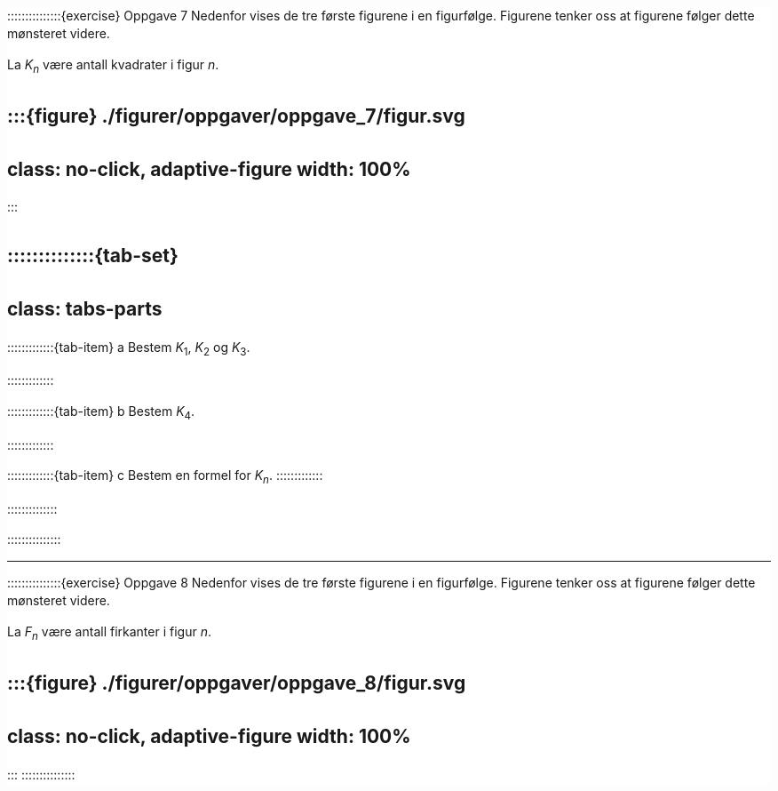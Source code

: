 
:::::::::::::::{exercise} Oppgave 7
Nedenfor vises de tre første figurene i en figurfølge. Figurene tenker oss at figurene følger dette mønsteret videre.

La $K_n$ være antall kvadrater i figur $n$.


:::{figure} ./figurer/oppgaver/oppgave_7/figur.svg
---
class: no-click, adaptive-figure
width: 100%
---
:::


::::::::::::::{tab-set}
---
class: tabs-parts
---
:::::::::::::{tab-item} a
Bestem $K_1$, $K_2$ og $K_3$. 


:::::::::::::



:::::::::::::{tab-item} b
Bestem $K_4$. 


:::::::::::::



:::::::::::::{tab-item} c
Bestem en formel for $K_n$.
:::::::::::::



::::::::::::::


:::::::::::::::



---


:::::::::::::::{exercise} Oppgave 8
Nedenfor vises de tre første figurene i en figurfølge. Figurene tenker oss at figurene følger dette mønsteret videre.

La $F_n$ være antall firkanter i figur $n$.


:::{figure} ./figurer/oppgaver/oppgave_8/figur.svg
---
class: no-click, adaptive-figure
width: 100%
---
:::
:::::::::::::::
